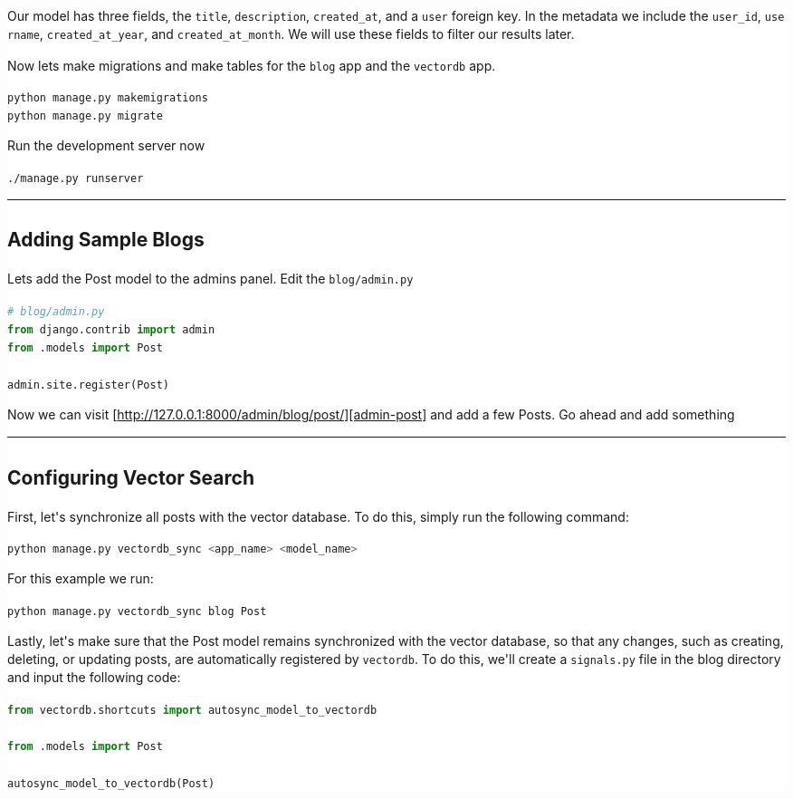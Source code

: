 Our model has three fields, the `title`, `description`, `created_at`, and a `user` foreign key. In the metadata we include the `user_id`, `username`, `created_at_year`, and `created_at_month`. We will use these fields to filter our results later.

Now lets make migrations and make tables for the `blog` app and the `vectordb` app.

```bash
python manage.py makemigrations
python manage.py migrate
```

Run the development server now

```bash
./manage.py runserver
```

---

## Adding Sample Blogs

Lets add the Post model to the admins panel. Edit the `blog/admin.py`

```python title="blog/admin.py"
# blog/admin.py
from django.contrib import admin
from .models import Post

admin.site.register(Post)
```

Now we can visit [http://127.0.0.1:8000/admin/blog/post/][admin-post] and add a few Posts. Go ahead and add something

---

## Configuring Vector Search

First, let's synchronize all posts with the vector database. To do this, simply run the following command:

```bash
python manage.py vectordb_sync <app_name> <model_name>
```

For this example we run:

```bash
python manage.py vectordb_sync blog Post
```

Lastly, let's make sure that the Post model remains synchronized with the vector database, so that any changes, such as creating, deleting, or updating posts, are automatically registered by `vectordb`. To do this, we'll create a `signals.py` file in the blog directory and input the following code:

```python linenums="1" title="blog/signals.py"
from vectordb.shortcuts import autosync_model_to_vectordb

from .models import Post

autosync_model_to_vectordb(Post)
```


[admin-post]: http://127.0.0.1:8000/admin/blog/post/
[admin-vectordb]: http://127.0.0.1:8000/admin/vectordb/vector/
[django-queries]: https://docs.djangoproject.com/en/4.2/topics/db/queries/
[tutorial]: 1-project-setup.md